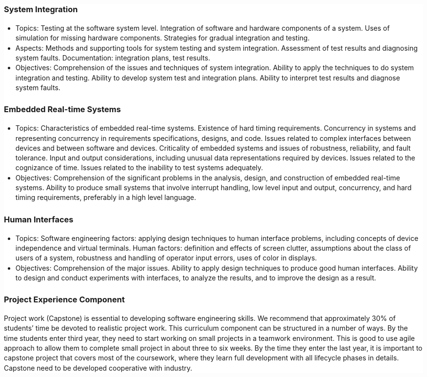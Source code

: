 ### System Integration

- Topics: Testing at the software system level. Integration of software and
  hardware components of a system. Uses of simulation for missing hardware
  components. Strategies for gradual integration and testing.
- Aspects: Methods and supporting tools for system testing and system
  integration. Assessment of test results and diagnosing system faults.
  Documentation: integration plans, test results.
- Objectives: Comprehension of the issues and techniques of system integration.
  Ability to apply the techniques to do system integration and testing. Ability
  to develop system test and integration plans. Ability to interpret test
  results and diagnose system faults.

### Embedded Real-time Systems

- Topics: Characteristics of embedded real-time systems. Existence of hard
  timing requirements. Concurrency in systems and representing concurrency in
  requirements specifications, designs, and code. Issues related to complex
  interfaces between devices and between software and devices. Criticality of
  embedded systems and issues of robustness, reliability, and fault tolerance.
  Input and output considerations, including unusual data representations
  required by devices. Issues related to the cognizance of time. Issues related
  to the inability to test systems adequately.
- Objectives: Comprehension of the significant problems in the analysis, design,
  and construction of embedded real-time systems. Ability to produce small
  systems that involve interrupt handling, low level input and output,
  concurrency, and hard timing requirements, preferably in a high level
  language.

### Human Interfaces

- Topics: Software engineering factors: applying design techniques to human
  interface problems, including concepts of device independence and virtual
  terminals. Human factors: definition and effects of screen clutter,
  assumptions about the class of users of a system, robustness and handling of
  operator input errors, uses of color in displays.
- Objectives: Comprehension of the major issues. Ability to apply design
  techniques to produce good human interfaces. Ability to design and conduct
  experiments with interfaces, to analyze the results, and to improve the design
  as a result.

### Project Experience Component

Project work (Capstone) is essential to developing software engineering skills.
We recommend that approximately 30% of students’ time be devoted to realistic
project work. This curriculum component can be structured in a number of ways.
By the time students enter third year, they need to start working on small
projects in a teamwork environment. This is good to use agile approach to allow
them to complete small project in about three to six weeks. By the time they
enter the last year, it is important to capstone project that covers most of the
coursework, where they learn full development with all lifecycle phases in
details. Capstone need to be developed cooperative with industry.
